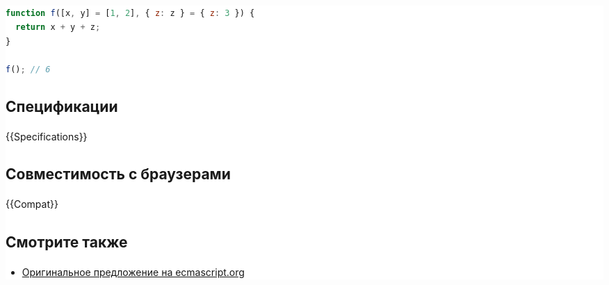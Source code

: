 ```js
function f([x, y] = [1, 2], { z: z } = { z: 3 }) {
  return x + y + z;
}

f(); // 6
```

## Спецификации

{{Specifications}}

## Совместимость с браузерами

{{Compat}}

## Смотрите также

- [Оригинальное предложение на ecmascript.org](http://wiki.ecmascript.org/doku.php?id=harmony:parameter_default_values)
